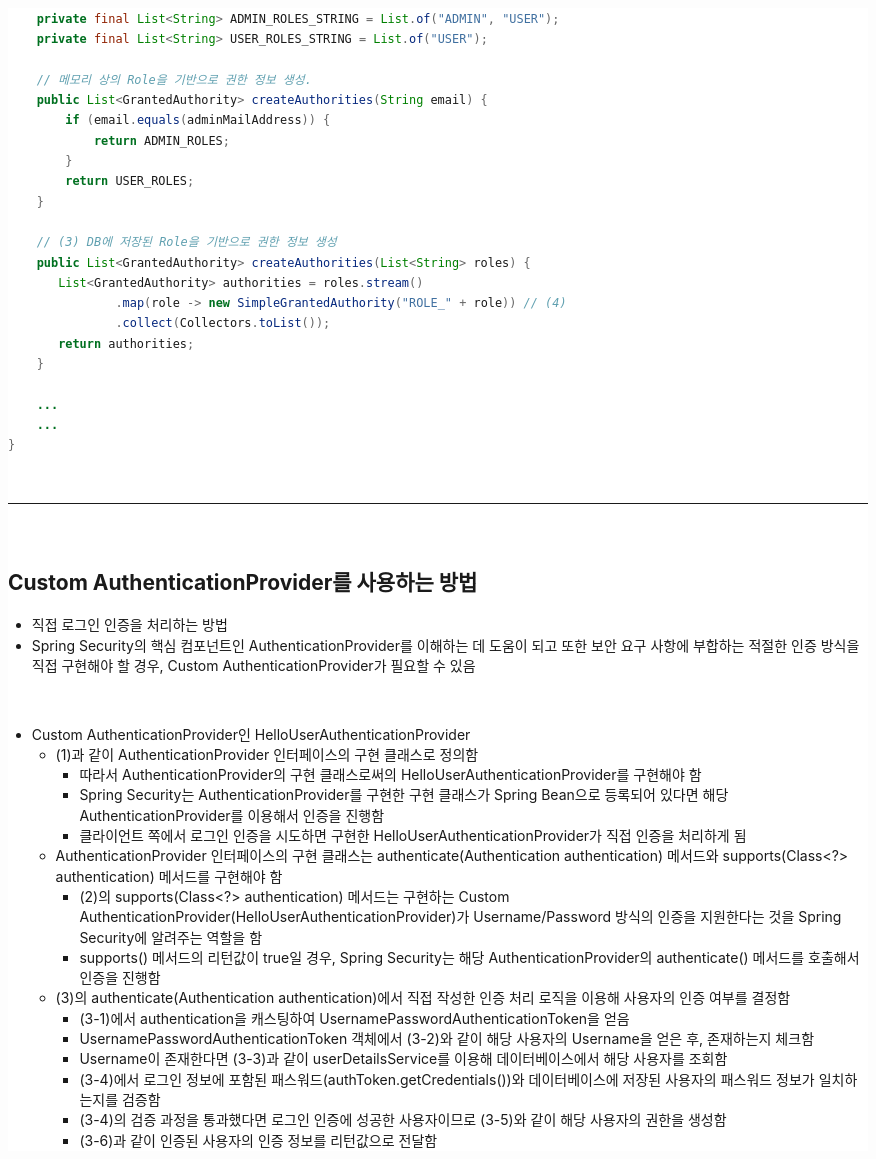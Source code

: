 ```java
    private final List<String> ADMIN_ROLES_STRING = List.of("ADMIN", "USER");
    private final List<String> USER_ROLES_STRING = List.of("USER");

    // 메모리 상의 Role을 기반으로 권한 정보 생성.
    public List<GrantedAuthority> createAuthorities(String email) {
        if (email.equals(adminMailAddress)) {
            return ADMIN_ROLES;
        }
        return USER_ROLES;
    }

    // (3) DB에 저장된 Role을 기반으로 권한 정보 생성
    public List<GrantedAuthority> createAuthorities(List<String> roles) {
       List<GrantedAuthority> authorities = roles.stream()
               .map(role -> new SimpleGrantedAuthority("ROLE_" + role)) // (4)
               .collect(Collectors.toList());
       return authorities;
    }

    ...
    ...
}
```

<br>

---

<br>

## Custom AuthenticationProvider를 사용하는 방법
- 직접 로그인 인증을 처리하는 방법
- Spring Security의 핵심 컴포넌트인 AuthenticationProvider를 이해하는 데 도움이 되고 또한 보안 요구 사항에 부합하는 적절한 인증 방식을 직접 구현해야 할 경우, Custom AuthenticationProvider가 필요할 수 있음
<br>

- Custom AuthenticationProvider인 HelloUserAuthenticationProvider
    - (1)과 같이 AuthenticationProvider 인터페이스의 구현 클래스로 정의함
        - 따라서 AuthenticationProvider의 구현 클래스로써의 HelloUserAuthenticationProvider를 구현해야 함
        - Spring Security는 AuthenticationProvider를 구현한 구현 클래스가 Spring Bean으로 등록되어 있다면 해당 AuthenticationProvider를 이용해서 인증을 진행함
        - 클라이언트 쪽에서 로그인 인증을 시도하면 구현한 HelloUserAuthenticationProvider가 직접 인증을 처리하게 됨
    - AuthenticationProvider 인터페이스의 구현 클래스는 authenticate(Authentication authentication) 메서드와 supports(Class&#60;?&#62; authentication) 메서드를 구현해야 함
        - (2)의 supports(Class&#60;?&#62; authentication) 메서드는 구현하는 Custom AuthenticationProvider(HelloUserAuthenticationProvider)가 Username/Password 방식의 인증을 지원한다는 것을 Spring Security에 알려주는 역할을 함
        - supports() 메서드의 리턴값이 true일 경우, Spring Security는 해당 AuthenticationProvider의 authenticate() 메서드를 호출해서 인증을 진행함
    - (3)의 authenticate(Authentication authentication)에서 직접 작성한 인증 처리 로직을 이용해 사용자의 인증 여부를 결정함
        - (3-1)에서 authentication을 캐스팅하여 UsernamePasswordAuthenticationToken을 얻음
        - UsernamePasswordAuthenticationToken 객체에서 (3-2)와 같이 해당 사용자의 Username을 얻은 후, 존재하는지 체크함
        - Username이 존재한다면 (3-3)과 같이 userDetailsService를 이용해 데이터베이스에서 해당 사용자를 조회함
        - (3-4)에서 로그인 정보에 포함된 패스워드(authToken.getCredentials())와 데이터베이스에 저장된 사용자의 패스워드 정보가 일치하는지를 검증함
        - (3-4)의 검증 과정을 통과했다면 로그인 인증에 성공한 사용자이므로 (3-5)와 같이 해당 사용자의 권한을 생성함
        - (3-6)과 같이 인증된 사용자의 인증 정보를 리턴값으로 전달함
